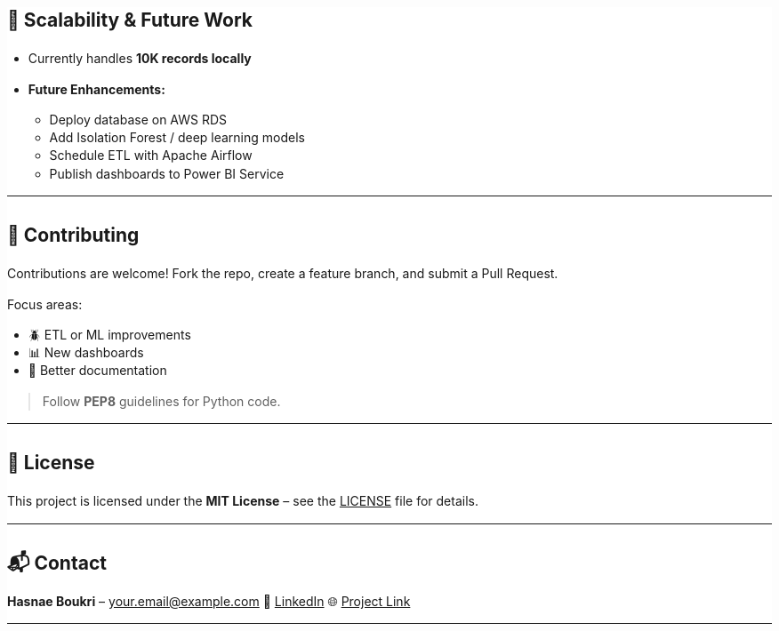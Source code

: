 
## 🚀 Scalability & Future Work

* Currently handles **10K records locally**
* **Future Enhancements:**

  * Deploy database on AWS RDS
  * Add Isolation Forest / deep learning models
  * Schedule ETL with Apache Airflow
  * Publish dashboards to Power BI Service

---

## 🤝 Contributing

Contributions are welcome!
Fork the repo, create a feature branch, and submit a Pull Request.

Focus areas:

* 🪲 ETL or ML improvements
* 📊 New dashboards
* 🧾 Better documentation

> Follow **PEP8** guidelines for Python code.

---

## 📜 License

This project is licensed under the **MIT License** – see the [LICENSE](LICENSE) file for details.

---

## 📬 Contact

**Hasnae Boukri** – [your.email@example.com](boukrii.hasnaee@gmail.com)
🔗 [LinkedIn]((https://www.linkedin.com/in/hasnae-boukri/))
🌐 [Project Link](https://github.com/YOUR_USERNAME/Banking-Data-Analytics-End-to-End)

---
